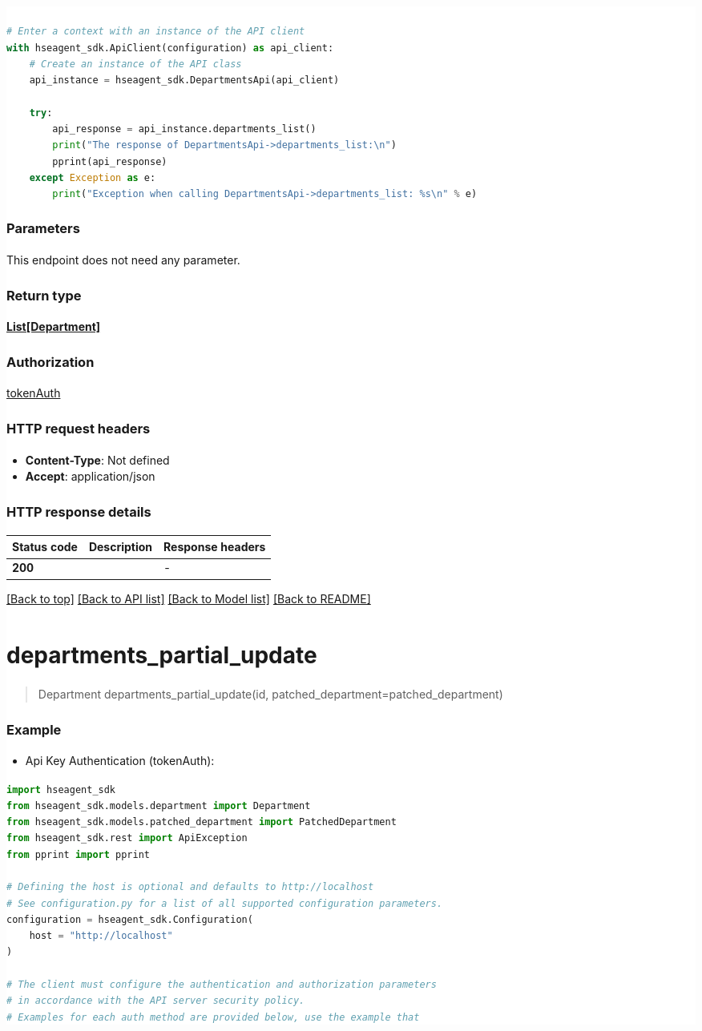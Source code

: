 ```python

# Enter a context with an instance of the API client
with hseagent_sdk.ApiClient(configuration) as api_client:
    # Create an instance of the API class
    api_instance = hseagent_sdk.DepartmentsApi(api_client)

    try:
        api_response = api_instance.departments_list()
        print("The response of DepartmentsApi->departments_list:\n")
        pprint(api_response)
    except Exception as e:
        print("Exception when calling DepartmentsApi->departments_list: %s\n" % e)
```



### Parameters

This endpoint does not need any parameter.

### Return type

[**List[Department]**](Department.md)

### Authorization

[tokenAuth](../README.md#tokenAuth)

### HTTP request headers

 - **Content-Type**: Not defined
 - **Accept**: application/json

### HTTP response details

| Status code | Description | Response headers |
|-------------|-------------|------------------|
**200** |  |  -  |

[[Back to top]](#) [[Back to API list]](../README.md#documentation-for-api-endpoints) [[Back to Model list]](../README.md#documentation-for-models) [[Back to README]](../README.md)

# **departments_partial_update**
> Department departments_partial_update(id, patched_department=patched_department)

### Example

* Api Key Authentication (tokenAuth):

```python
import hseagent_sdk
from hseagent_sdk.models.department import Department
from hseagent_sdk.models.patched_department import PatchedDepartment
from hseagent_sdk.rest import ApiException
from pprint import pprint

# Defining the host is optional and defaults to http://localhost
# See configuration.py for a list of all supported configuration parameters.
configuration = hseagent_sdk.Configuration(
    host = "http://localhost"
)

# The client must configure the authentication and authorization parameters
# in accordance with the API server security policy.
# Examples for each auth method are provided below, use the example that
```